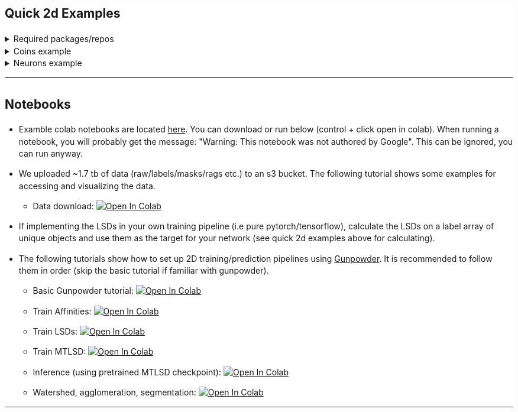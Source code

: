 
<a name="example"></a>

## Quick 2d Examples

<details><summary>Required packages/repos</summary></details>

<details><summary>Coins example</summary></details>


<details><summary>Neurons example</summary></details>

---

<a name="nbook"></a>

## Notebooks
 
* Examble colab notebooks are located [here](https://github.com/funkelab/lsd/tree/tutorial/lsd/tutorial/notebooks). You can download or run below (control + click open in colab). When running a notebook, you will probably get the message: "Warning: This notebook was not authored by Google". This can be ignored, you can run anyway.
 
* We uploaded ~1.7 tb of data (raw/labels/masks/rags etc.) to an s3 bucket. The following tutorial shows some examples for accessing and visualizing the data.
  
    * Data download: [![Open In Colab](https://colab.research.google.com/assets/colab-badge.svg)](https://colab.research.google.com/github/funkelab/lsd/blob/master/lsd/tutorial/notebooks/lsd_data_download.ipynb)
 
* If implementing the LSDs in your own training pipeline (i.e pure pytorch/tensorflow), calculate the LSDs on a label array of unique objects and use them as the target for your network (see quick 2d examples above for calculating). 

* The following tutorials show how to set up 2D training/prediction pipelines using [Gunpowder](http://funkey.science/gunpowder/). It is recommended to follow them in order (skip the basic tutorial if familiar with gunpowder).
 
    * Basic Gunpowder tutorial: [![Open In Colab](https://colab.research.google.com/assets/colab-badge.svg)](https://colab.research.google.com/github/funkelab/lsd/blob/tutorial/lsd/tutorial/notebooks/basic_gp_tutorial.ipynb)

    * Train Affinities: [![Open In Colab](https://colab.research.google.com/assets/colab-badge.svg)](https://colab.research.google.com/github/funkelab/lsd/blob/tutorial/lsd/tutorial/notebooks/train_affinities.ipynb)

    * Train LSDs: [![Open In Colab](https://colab.research.google.com/assets/colab-badge.svg)](https://colab.research.google.com/github/funkelab/lsd/blob/tutorial/lsd/tutorial/notebooks/train_lsds.ipynb)

    * Train MTLSD: [![Open In Colab](https://colab.research.google.com/assets/colab-badge.svg)](https://colab.research.google.com/github/funkelab/lsd/blob/tutorial/lsd/tutorial/notebooks/train_mtlsd.ipynb)

    * Inference (using pretrained MTLSD checkpoint): [![Open In Colab](https://colab.research.google.com/assets/colab-badge.svg)](https://colab.research.google.com/github/funkelab/lsd/blob/tutorial/lsd/tutorial/notebooks/inference.ipynb)

    * Watershed, agglomeration, segmentation: [![Open In Colab](https://colab.research.google.com/assets/colab-badge.svg)](https://colab.research.google.com/github/funkelab/lsd/blob/tutorial/lsd/tutorial/notebooks/segment.ipynb)

---
